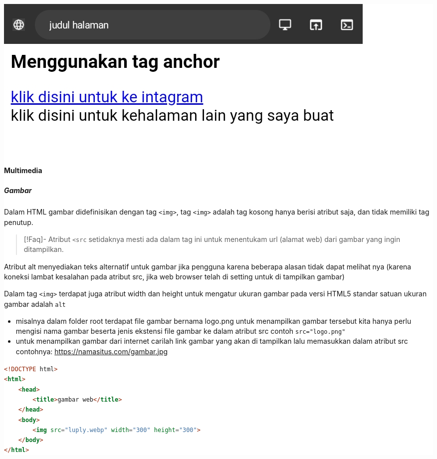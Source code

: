
![hasil_link.jpg](hasil_link.jpg)


#### Multimedia 
##### Gambar
Dalam HTML gambar didefinisikan dengan tag `<img>`, tag `<img>` adalah tag kosong hanya berisi atribut saja, dan tidak memiliki tag penutup.

>[!Faq]- Atribut `<src` setidaknya mesti ada dalam tag ini untuk menentukam url (alamat web) dari gambar yang ingin ditampilkan.

Atribut alt menyediakan teks alternatif untuk gambar jika pengguna karena beberapa alasan tidak dapat melihat nya (karena koneksi lambat kesalahan pada atribut src, jika web browser telah di setting untuk di tampilkan gambar)

Dalam tag `<img>` terdapat juga atribut width dan height untuk mengatur ukuran gambar pada versi HTML5 standar satuan ukuran gambar adalah `alt`

- misalnya dalam folder root terdapat file gambar bernama logo.png untuk menampilkan gambar tersebut kita hanya perlu mengisi nama gambar beserta jenis ekstensi file gambar ke dalam atribut src contoh `src="logo.png"`
- untuk menampilkan gambar dari internet carilah link gambar yang akan di tampilkan lalu memasukkan dalam atribut src contohnya: 
https://namasitus.com/gambar.jpg

```html
<!DOCTYPE html>
<html>
    <head>
        <title>gambar web</title>
    </head>
    <body>
        <img src="luply.webp" width="300" height="300">
    </body>
</html>
```

